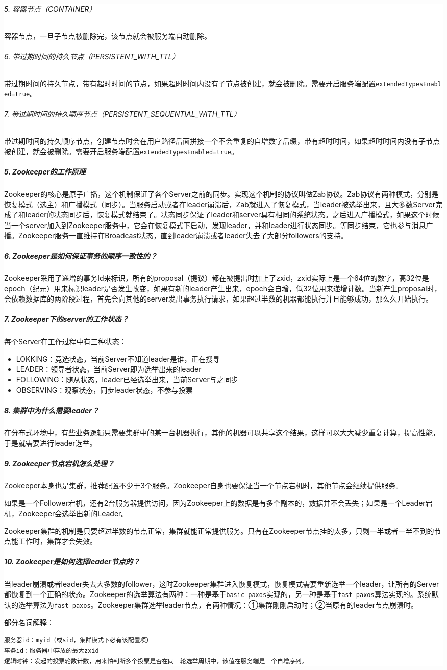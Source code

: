 ###### 5. 容器节点（CONTAINER）

容器节点，一旦子节点被删除完，该节点就会被服务端自动删除。

###### 6. 带过期时间的持久节点（PERSISTENT_WITH_TTL）

带过期时间的持久节点，带有超时时间的节点，如果超时时间内没有子节点被创建，就会被删除。需要开启服务端配置`extendedTypesEnabled=true`。

###### 7. 带过期时间的持久顺序节点（PERSISTENT_SEQUENTIAL_WITH_TTL）

带过期时间的持久顺序节点，创建节点时会在用户路径后面拼接一个不会重复的自增数字后缀，带有超时时间，如果超时时间内没有子节点被创建，就会被删除。需要开启服务端配置`extendedTypesEnabled=true`。

##### 5. Zookeeper的工作原理

Zookeeper的核心是原子广播，这个机制保证了各个Server之前的同步。实现这个机制的协议叫做Zab协议。Zab协议有两种模式，分别是恢复模式（选主）和广播模式（同步）。当服务启动或者在leader崩溃后，Zab就进入了恢复模式，当leader被选举出来，且大多数Server完成了和leader的状态同步后，恢复模式就结束了。状态同步保证了leader和server具有相同的系统状态。之后进入广播模式，如果这个时候当一个server加入到Zookeeper服务中，它会在恢复模式下启动，发现leader，并和leader进行状态同步。等同步结束，它也参与消息广播。Zookeeper服务一直维持在Broadcast状态，直到leader崩溃或者leader失去了大部分followers的支持。

##### 6. Zookeeper是如何保证事务的顺序一致性的？

Zookeeper采用了递增的事务Id来标识，所有的proposal（提议）都在被提出时加上了zxid，zxid实际上是一个64位的数字，高32位是epoch（纪元）用来标识leader是否发生改变，如果有新的leader产生出来，epoch会自增，低32位用来递增计数。当新产生proposal时，会依赖数据库的两阶段过程，首先会向其他的server发出事务执行请求，如果超过半数的机器都能执行并且能够成功，那么久开始执行。

##### 7. Zookeeper下的server的工作状态？

每个Server在工作过程中有三种状态：

- LOKKING：竞选状态，当前Server不知道leader是谁，正在搜寻
- LEADER：领导者状态，当前Server即为选举出来的leader
- FOLLOWING：随从状态，leader已经选举出来，当前Server与之同步
- OBSERVING：观察状态，同步leader状态，不参与投票

##### 8. 集群中为什么需要leader？

在分布式环境中，有些业务逻辑只需要集群中的某一台机器执行，其他的机器可以共享这个结果，这样可以大大减少重复计算，提高性能，于是就需要进行leader选举。

##### 9. Zookeeper节点宕机怎么处理？

Zookeeper本身也是集群，推荐配置不少于3个服务。Zookeeper自身也要保证当一个节点宕机时，其他节点会继续提供服务。

如果是一个Follower宕机，还有2台服务器提供访问，因为Zookeeper上的数据是有多个副本的，数据并不会丢失；如果是一个Leader宕机，Zookeeper会选举出新的Leader。

Zookeeper集群的机制是只要超过半数的节点正常，集群就能正常提供服务。只有在Zookeeper节点挂的太多，只剩一半或者一半不到的节点能工作时，集群才会失效。

##### 10. Zookeeper是如何选择leader节点的？

当leader崩溃或者leader失去大多数的follower，这时Zookeeper集群进入恢复模式，恢复模式需要重新选举一个leader，让所有的Server都恢复到一个正确的状态。Zookeeper的选举算法有两种：一种是基于`basic paxos`实现的，另一种是基于`fast paxos`算法实现的。系统默认的选举算法为`fast paxos`。Zookeeper集群选举leader节点，有两种情况：①集群刚刚启动时；②当原有的leader节点崩溃时。

部分名词解释：

```
服务器id：myid（或sid，集群模式下必有该配置项）
事务id：服务器中存放的最大zxid
逻辑时钟：发起的投票轮数计数，用来怕判断多个投票是否在同一轮选举周期中，该值在服务端是一个自增序列。
```
